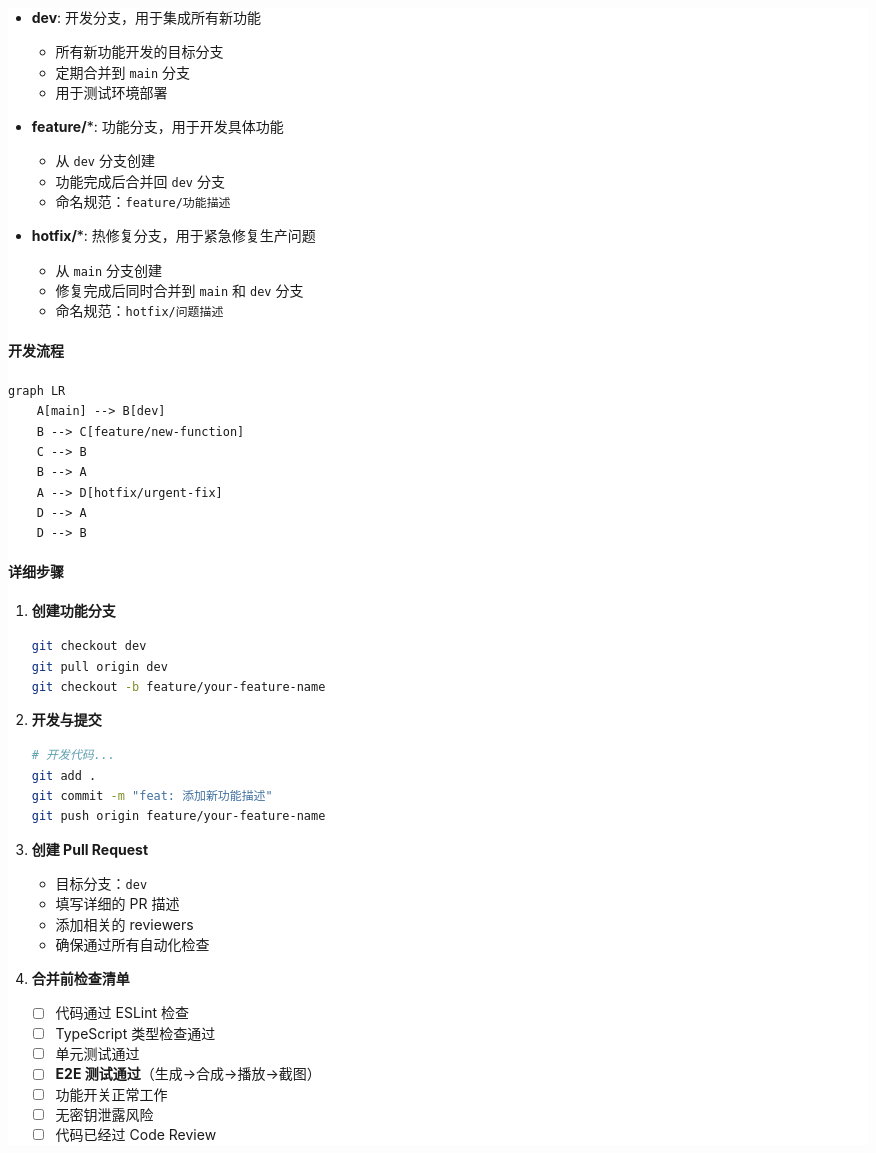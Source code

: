 - **dev**: 开发分支，用于集成所有新功能
  - 所有新功能开发的目标分支
  - 定期合并到 `main` 分支
  - 用于测试环境部署

- **feature/***: 功能分支，用于开发具体功能
  - 从 `dev` 分支创建
  - 功能完成后合并回 `dev` 分支
  - 命名规范：`feature/功能描述`

- **hotfix/***: 热修复分支，用于紧急修复生产问题
  - 从 `main` 分支创建
  - 修复完成后同时合并到 `main` 和 `dev` 分支
  - 命名规范：`hotfix/问题描述`

#### 开发流程

```mermaid
graph LR
    A[main] --> B[dev]
    B --> C[feature/new-function]
    C --> B
    B --> A
    A --> D[hotfix/urgent-fix]
    D --> A
    D --> B
```

#### 详细步骤

1. **创建功能分支**
   ```bash
   git checkout dev
   git pull origin dev
   git checkout -b feature/your-feature-name
   ```

2. **开发与提交**
   ```bash
   # 开发代码...
   git add .
   git commit -m "feat: 添加新功能描述"
   git push origin feature/your-feature-name
   ```

3. **创建 Pull Request**
   - 目标分支：`dev`
   - 填写详细的 PR 描述
   - 添加相关的 reviewers
   - 确保通过所有自动化检查

4. **合并前检查清单**
   - [ ] 代码通过 ESLint 检查
   - [ ] TypeScript 类型检查通过
   - [ ] 单元测试通过
   - [ ] **E2E 测试通过**（生成→合成→播放→截图）
   - [ ] 功能开关正常工作
   - [ ] 无密钥泄露风险
   - [ ] 代码已经过 Code Review
